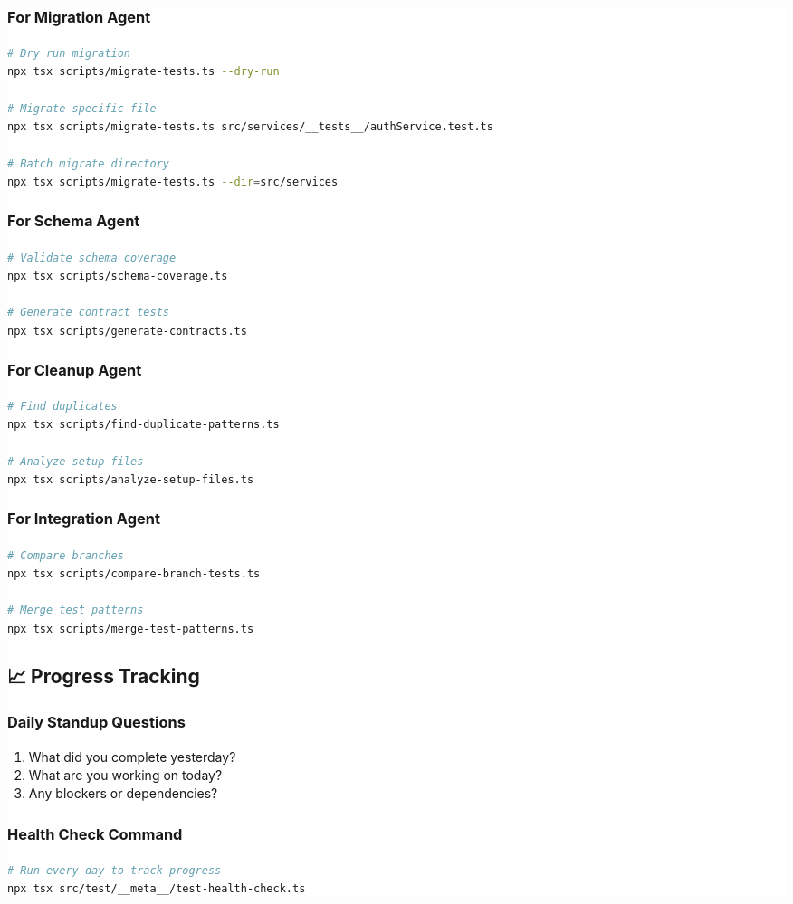 ### For Migration Agent
```bash
# Dry run migration
npx tsx scripts/migrate-tests.ts --dry-run

# Migrate specific file
npx tsx scripts/migrate-tests.ts src/services/__tests__/authService.test.ts

# Batch migrate directory
npx tsx scripts/migrate-tests.ts --dir=src/services
```

### For Schema Agent
```bash
# Validate schema coverage
npx tsx scripts/schema-coverage.ts

# Generate contract tests
npx tsx scripts/generate-contracts.ts
```

### For Cleanup Agent
```bash
# Find duplicates
npx tsx scripts/find-duplicate-patterns.ts

# Analyze setup files
npx tsx scripts/analyze-setup-files.ts
```

### For Integration Agent
```bash
# Compare branches
npx tsx scripts/compare-branch-tests.ts

# Merge test patterns
npx tsx scripts/merge-test-patterns.ts
```

## 📈 Progress Tracking

### Daily Standup Questions
1. What did you complete yesterday?
2. What are you working on today?
3. Any blockers or dependencies?

### Health Check Command
```bash
# Run every day to track progress
npx tsx src/test/__meta__/test-health-check.ts
```
